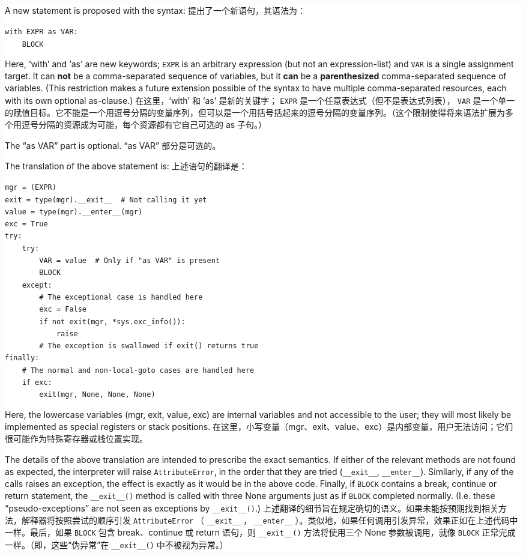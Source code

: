 A new statement is proposed with the syntax:
提出了一个新语句，其语法为：

```
with EXPR as VAR:
    BLOCK
```

Here, ‘with’ and ‘as’ are new keywords; `EXPR` is an arbitrary expression (but not an expression-list) and `VAR` is a single assignment target. It can **not** be a comma-separated sequence of variables, but it **can** be a **parenthesized** comma-separated sequence of variables. (This restriction makes a future extension possible of the syntax to have multiple comma-separated resources, each with its own optional as-clause.)
在这里，‘with’ 和 ‘as’ 是新的关键字； `EXPR` 是一个任意表达式（但不是表达式列表）， `VAR` 是一个单一的赋值目标。它不能是一个用逗号分隔的变量序列，但可以是一个用括号括起来的逗号分隔的变量序列。（这个限制使得将来语法扩展为多个用逗号分隔的资源成为可能，每个资源都有它自己可选的 as 子句。）

The “as VAR” part is optional.
“as VAR” 部分是可选的。

The translation of the above statement is:
上述语句的翻译是：

```
mgr = (EXPR)
exit = type(mgr).__exit__  # Not calling it yet
value = type(mgr).__enter__(mgr)
exc = True
try:
    try:
        VAR = value  # Only if "as VAR" is present
        BLOCK
    except:
        # The exceptional case is handled here
        exc = False
        if not exit(mgr, *sys.exc_info()):
            raise
        # The exception is swallowed if exit() returns true
finally:
    # The normal and non-local-goto cases are handled here
    if exc:
        exit(mgr, None, None, None)
```

Here, the lowercase variables (mgr, exit, value, exc) are internal variables and not accessible to the user; they will most likely be implemented as special registers or stack positions.
在这里，小写变量（mgr、exit、value、exc）是内部变量，用户无法访问；它们很可能作为特殊寄存器或栈位置实现。

The details of the above translation are intended to prescribe the exact semantics. If either of the relevant methods are not found as expected, the interpreter will raise `AttributeError`, in the order that they are tried (`__exit__`, `__enter__`). Similarly, if any of the calls raises an exception, the effect is exactly as it would be in the above code. Finally, if `BLOCK` contains a break, continue or return statement, the `__exit__()` method is called with three None arguments just as if `BLOCK` completed normally. (I.e. these “pseudo-exceptions” are not seen as exceptions by `__exit__()`.)
上述翻译的细节旨在规定确切的语义。如果未能按预期找到相关方法，解释器将按照尝试的顺序引发 `AttributeError` （ `__exit__` ， `__enter__` ）。类似地，如果任何调用引发异常，效果正如在上述代码中一样。最后，如果 `BLOCK` 包含 break、continue 或 return 语句，则 `__exit__()` 方法将使用三个 None 参数被调用，就像 `BLOCK` 正常完成一样。（即，这些“伪异常”在 `__exit__()` 中不被视为异常。）
